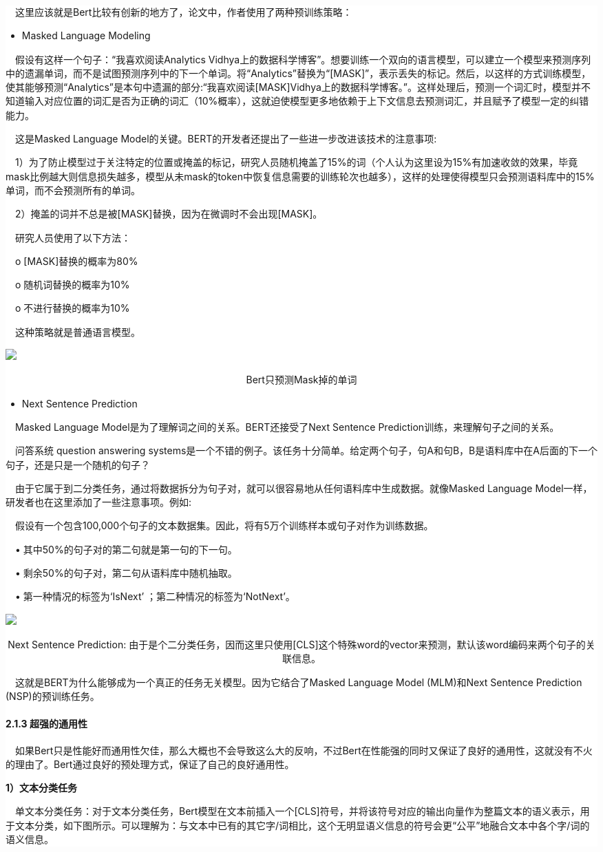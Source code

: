 &emsp;这里应该就是Bert比较有创新的地方了，论文中，作者使用了两种预训练策略：

- Masked Language Modeling

&emsp;假设有这样一个句子：“我喜欢阅读Analytics Vidhya上的数据科学博客”。想要训练一个双向的语言模型，可以建立一个模型来预测序列中的遗漏单词，而不是试图预测序列中的下一个单词。将“Analytics”替换为“[MASK]”，表示丢失的标记。然后，以这样的方式训练模型，使其能够预测“Analytics”是本句中遗漏的部分:“我喜欢阅读[MASK]Vidhya上的数据科学博客。”。这样处理后，预测一个词汇时，模型并不知道输入对应位置的词汇是否为正确的词汇（10%概率），这就迫使模型更多地依赖于上下文信息去预测词汇，并且赋予了模型一定的纠错能力。

&emsp;这是Masked Language Model的关键。BERT的开发者还提出了一些进一步改进该技术的注意事项: 

&emsp;1）为了防止模型过于关注特定的位置或掩盖的标记，研究人员随机掩盖了15%的词（个人认为这里设为15%有加速收敛的效果，毕竟mask比例越大则信息损失越多，模型从未mask的token中恢复信息需要的训练轮次也越多），这样的处理使得模型只会预测语料库中的15%单词，而不会预测所有的单词。

&emsp;2）掩盖的词并不总是被[MASK]替换，因为在微调时不会出现[MASK]。

&emsp;研究人员使用了以下方法：

&emsp;o	[MASK]替换的概率为80%

&emsp;o	随机词替换的概率为10%

&emsp;o	不进行替换的概率为10%

&emsp;这种策略就是普通语言模型。

![](https://img2018.cnblogs.com/blog/1102791/201911/1102791-20191103141644707-1946450237.jpg)

<center>Bert只预测Mask掉的单词</center>

- Next Sentence Prediction

&emsp;Masked Language Model是为了理解词之间的关系。BERT还接受了Next Sentence Prediction训练，来理解句子之间的关系。 

&emsp;问答系统 question answering systems是一个不错的例子。该任务十分简单。给定两个句子，句A和句B，B是语料库中在A后面的下一个句子，还是只是一个随机的句子？

&emsp;由于它属于到二分类任务，通过将数据拆分为句子对，就可以很容易地从任何语料库中生成数据。就像Masked Language Model一样，研发者也在这里添加了一些注意事项。例如: 

&emsp;假设有一个包含100,000个句子的文本数据集。因此，将有5万个训练样本或句子对作为训练数据。 

&emsp;•	其中50%的句子对的第二句就是第一句的下一句。

&emsp;•	剩余50%的句子对，第二句从语料库中随机抽取。

&emsp;•	第一种情况的标签为‘IsNext’ ；第二种情况的标签为‘NotNext’。

![](https://img2018.cnblogs.com/blog/1102791/201911/1102791-20191103141948991-841345073.jpg)

<center>Next Sentence Prediction: 由于是个二分类任务，因而这里只使用[CLS]这个特殊word的vector来预测，默认该word编码来两个句子的关联信息。</center>

&emsp;这就是BERT为什么能够成为一个真正的任务无关模型。因为它结合了Masked Language Model (MLM)和Next Sentence Prediction (NSP)的预训练任务。

#### 2.1.3 超强的通用性

&emsp;如果Bert只是性能好而通用性欠佳，那么大概也不会导致这么大的反响，不过Bert在性能强的同时又保证了良好的通用性，这就没有不火的理由了。Bert通过良好的预处理方式，保证了自己的良好通用性。

**1）文本分类任务**

 &emsp;单文本分类任务：对于文本分类任务，Bert模型在文本前插入一个[CLS]符号，并将该符号对应的输出向量作为整篇文本的语义表示，用于文本分类，如下图所示。可以理解为：与文本中已有的其它字/词相比，这个无明显语义信息的符号会更“公平”地融合文本中各个字/词的语义信息。

